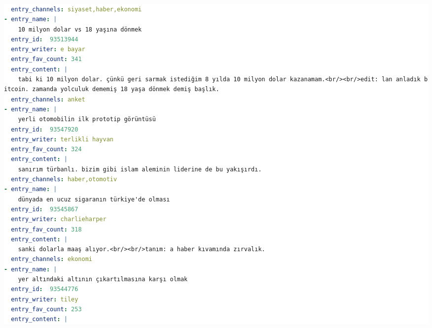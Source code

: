 ```yaml
  entry_channels: siyaset,haber,ekonomi
- entry_name: |
    10 milyon dolar vs 18 yaşına dönmek
  entry_id:  93513944
  entry_writer: e bayar
  entry_fav_count: 341
  entry_content: |
    tabi ki 10 milyon dolar. çünkü geri sarmak istediğim 8 yılda 10 milyon dolar kazanamam.<br/><br/>edit: lan anladık bitcoin. zamanda yolculuk dememiş 18 yaşa dönmek demiş başlık.
  entry_channels: anket
- entry_name: |
    yerli otomobilin ilk prototip görüntüsü
  entry_id:  93547920
  entry_writer: terlikli hayvan
  entry_fav_count: 324
  entry_content: |
    sanırım türbanlı. bizim gibi islam aleminin liderine de bu yakışırdı.
  entry_channels: haber,otomotiv
- entry_name: |
    dünyada en ucuz sigaranın türkiye'de olması
  entry_id:  93545867
  entry_writer: charlieharper
  entry_fav_count: 318
  entry_content: |
    sanki dolarla maaş alıyor.<br/><br/>tanım: a haber kıvamında zırvalık.
  entry_channels: ekonomi
- entry_name: |
    yer altındaki altının çıkartılmasına karşı olmak
  entry_id:  93544776
  entry_writer: tiley
  entry_fav_count: 253
  entry_content: |
```